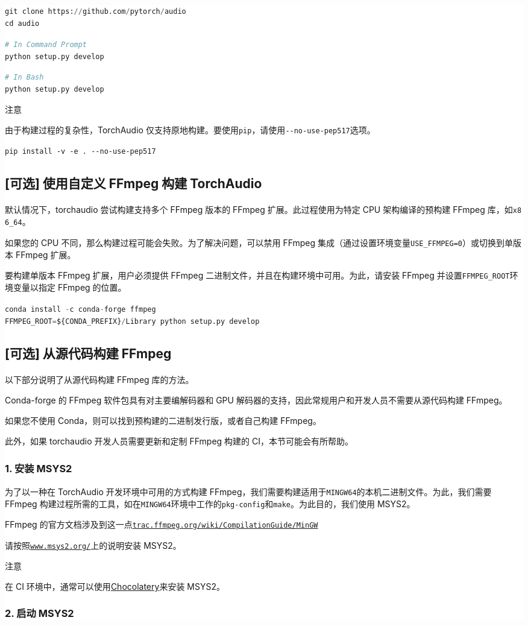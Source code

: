 ```py
git clone https://github.com/pytorch/audio
cd audio 
```

```py
# In Command Prompt
python setup.py develop 
```

```py
# In Bash
python setup.py develop 
```

注意

由于构建过程的复杂性，TorchAudio 仅支持原地构建。要使用`pip`，请使用`--no-use-pep517`选项。

`pip install -v -e . --no-use-pep517`

## [可选] 使用自定义 FFmpeg 构建 TorchAudio

默认情况下，torchaudio 尝试构建支持多个 FFmpeg 版本的 FFmpeg 扩展。此过程使用为特定 CPU 架构编译的预构建 FFmpeg 库，如`x86_64`。

如果您的 CPU 不同，那么构建过程可能会失败。为了解决问题，可以禁用 FFmpeg 集成（通过设置环境变量`USE_FFMPEG=0`）或切换到单版本 FFmpeg 扩展。

要构建单版本 FFmpeg 扩展，用户必须提供 FFmpeg 二进制文件，并且在构建环境中可用。为此，请安装 FFmpeg 并设置`FFMPEG_ROOT`环境变量以指定 FFmpeg 的位置。

```py
conda install -c conda-forge ffmpeg
FFMPEG_ROOT=${CONDA_PREFIX}/Library python setup.py develop 
```

## [可选] 从源代码构建 FFmpeg

以下部分说明了从源代码构建 FFmpeg 库的方法。

Conda-forge 的 FFmpeg 软件包具有对主要编解码器和 GPU 解码器的支持，因此常规用户和开发人员不需要从源代码构建 FFmpeg。

如果您不使用 Conda，则可以找到预构建的二进制发行版，或者自己构建 FFmpeg。

此外，如果 torchaudio 开发人员需要更新和定制 FFmpeg 构建的 CI，本节可能会有所帮助。

### 1. 安装 MSYS2

为了以一种在 TorchAudio 开发环境中可用的方式构建 FFmpeg，我们需要构建适用于`MINGW64`的本机二进制文件。为此，我们需要 FFmpeg 构建过程所需的工具，如在`MINGW64`环境中工作的`pkg-config`和`make`。为此目的，我们使用 MSYS2。

FFmpeg 的官方文档涉及到这一点[`trac.ffmpeg.org/wiki/CompilationGuide/MinGW`](https://trac.ffmpeg.org/wiki/CompilationGuide/MinGW)

请按照[`www.msys2.org/`](https://www.msys2.org/)上的说明安装 MSYS2。

注意

在 CI 环境中，通常可以使用[Chocolatery](https://chocolatey.org/)来安装 MSYS2。

### 2. 启动 MSYS2
